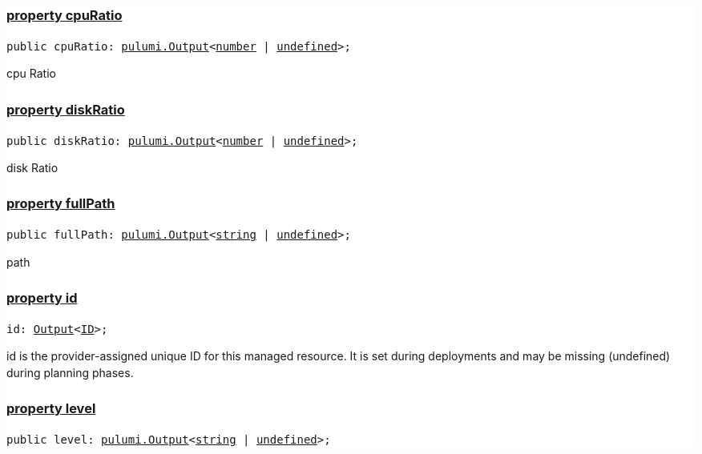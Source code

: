 </div>
<h3 class="pdoc-member-header" id="Provision-cpuRatio">
<a class="pdoc-child-name" href="/sys/provision.ts#L41">property <b>cpuRatio</b></a>
</h3>
<div class="pdoc-member-contents" markdown="1">
<pre class="highlight"><span class='kd'>public </span>cpuRatio: <a href='https://pulumi.io/reference/pkg/nodejs/@pulumi/pulumi/#Output'>pulumi.Output</a>&lt;<span class='kd'><a href='https://developer.mozilla.org/en-US/docs/Web/JavaScript/Reference/Global_Objects/Number'>number</a></span> | <span class='kd'><a href='https://developer.mozilla.org/en-US/docs/Web/JavaScript/Reference/Global_Objects/undefined'>undefined</a></span>&gt;;</pre>

cpu Ratio

</div>
<h3 class="pdoc-member-header" id="Provision-diskRatio">
<a class="pdoc-child-name" href="/sys/provision.ts#L45">property <b>diskRatio</b></a>
</h3>
<div class="pdoc-member-contents" markdown="1">
<pre class="highlight"><span class='kd'>public </span>diskRatio: <a href='https://pulumi.io/reference/pkg/nodejs/@pulumi/pulumi/#Output'>pulumi.Output</a>&lt;<span class='kd'><a href='https://developer.mozilla.org/en-US/docs/Web/JavaScript/Reference/Global_Objects/Number'>number</a></span> | <span class='kd'><a href='https://developer.mozilla.org/en-US/docs/Web/JavaScript/Reference/Global_Objects/undefined'>undefined</a></span>&gt;;</pre>

disk Ratio

</div>
<h3 class="pdoc-member-header" id="Provision-fullPath">
<a class="pdoc-child-name" href="/sys/provision.ts#L49">property <b>fullPath</b></a>
</h3>
<div class="pdoc-member-contents" markdown="1">
<pre class="highlight"><span class='kd'>public </span>fullPath: <a href='https://pulumi.io/reference/pkg/nodejs/@pulumi/pulumi/#Output'>pulumi.Output</a>&lt;<span class='kd'><a href='https://developer.mozilla.org/en-US/docs/Web/JavaScript/Reference/Global_Objects/String'>string</a></span> | <span class='kd'><a href='https://developer.mozilla.org/en-US/docs/Web/JavaScript/Reference/Global_Objects/undefined'>undefined</a></span>&gt;;</pre>

path

</div>
<h3 class="pdoc-member-header" id="Provision-id">
<a class="pdoc-child-name" href="/node_modules/@pulumi/pulumi/resource.d.ts#L80">property <b>id</b></a>
</h3>
<div class="pdoc-member-contents" markdown="1">
<pre class="highlight"><span class='kd'></span>id: <a href='https://pulumi.io/reference/pkg/nodejs/@pulumi/pulumi/#Output'>Output</a>&lt;<a href='https://pulumi.io/reference/pkg/nodejs/@pulumi/pulumi/#ID'>ID</a>&gt;;</pre>

id is the provider-assigned unique ID for this managed resource.  It is set during
deployments and may be missing (undefined) during planning phases.

</div>
<h3 class="pdoc-member-header" id="Provision-level">
<a class="pdoc-child-name" href="/sys/provision.ts#L53">property <b>level</b></a>
</h3>
<div class="pdoc-member-contents" markdown="1">
<pre class="highlight"><span class='kd'>public </span>level: <a href='https://pulumi.io/reference/pkg/nodejs/@pulumi/pulumi/#Output'>pulumi.Output</a>&lt;<span class='kd'><a href='https://developer.mozilla.org/en-US/docs/Web/JavaScript/Reference/Global_Objects/String'>string</a></span> | <span class='kd'><a href='https://developer.mozilla.org/en-US/docs/Web/JavaScript/Reference/Global_Objects/undefined'>undefined</a></span>&gt;;</pre>
